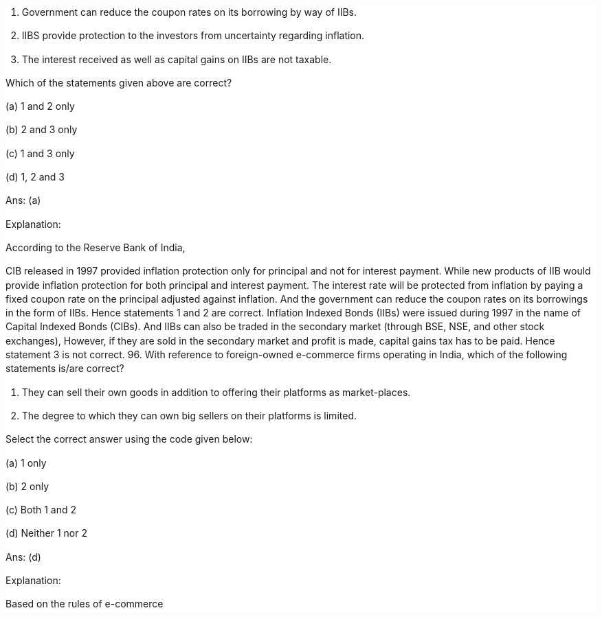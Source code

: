 1. Government can reduce the coupon rates on its borrowing by way of IIBs.

2. IIBS provide protection to the investors from uncertainty regarding inflation.

3. The interest received as well as capital gains on IIBs are not taxable.

Which of the statements given above are correct?

(a) 1 and 2 only

(b) 2 and 3 only

(c) 1 and 3 only

(d) 1, 2 and 3

Ans: (a)

Explanation:

According to the Reserve Bank of India,

CIB released in 1997 provided inflation protection only for principal and not for interest payment. While new products of IIB would provide inflation protection for both principal and interest payment.
The interest rate will be protected from inflation by paying a fixed coupon rate on the principal adjusted against inflation. And the government can reduce the coupon rates on its borrowings in the form of IIBs.
Hence statements 1 and 2 are correct.
Inflation Indexed Bonds (IIBs) were issued during 1997 in the name of Capital Indexed Bonds (CIBs). And IIBs can also be traded in the secondary market (through BSE, NSE, and other stock exchanges), However, if they are sold in the secondary market and profit is made, capital gains tax has to be paid. Hence statement 3 is not correct.
96. With reference to foreign-owned e-commerce firms operating in India, which of the following statements is/are correct?

1. They can sell their own goods in addition to offering their platforms as market-places.

2. The degree to which they can own big sellers on their platforms is limited.

Select the correct answer using the code given below:

(a) 1 only

(b) 2 only

(c) Both 1 and 2

(d) Neither 1 nor 2

Ans: (d)

Explanation:

Based on the rules of e-commerce

